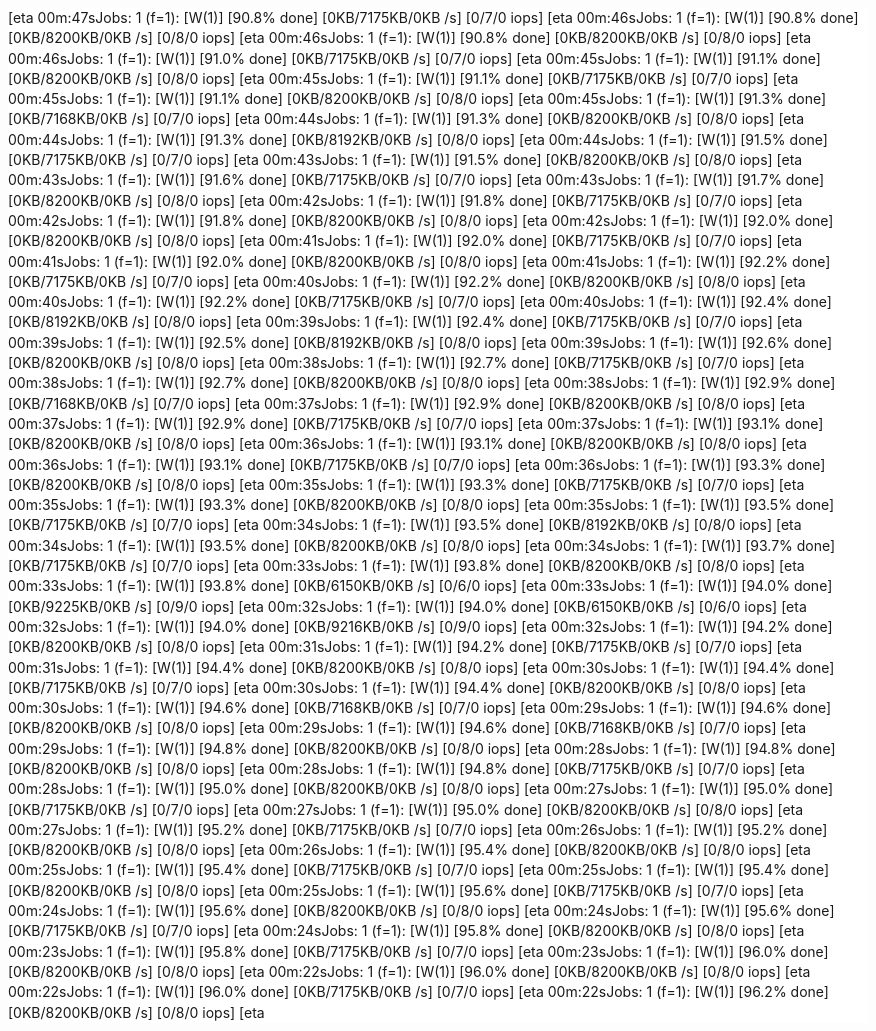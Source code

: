 [eta 00m:47sJobs: 1 (f=1): [W(1)] [90.8% done] [0KB/7175KB/0KB /s] [0/7/0 iops] [eta 00m:46sJobs: 1 (f=1): [W(1)] [90.8% done] [0KB/8200KB/0KB /s] [0/8/0 iops] [eta 00m:46sJobs: 1 (f=1): [W(1)] [90.8% done] [0KB/8200KB/0KB /s] [0/8/0 iops] [eta 00m:46sJobs: 1 (f=1): [W(1)] [91.0% done] [0KB/7175KB/0KB /s] [0/7/0 iops] [eta 00m:45sJobs: 1 (f=1): [W(1)] [91.1% done] [0KB/8200KB/0KB /s] [0/8/0 iops] [eta 00m:45sJobs: 1 (f=1): [W(1)] [91.1% done] [0KB/7175KB/0KB /s] [0/7/0 iops] [eta 00m:45sJobs: 1 (f=1): [W(1)] [91.1% done] [0KB/8200KB/0KB /s] [0/8/0 iops] [eta 00m:45sJobs: 1 (f=1): [W(1)] [91.3% done] [0KB/7168KB/0KB /s] [0/7/0 iops] [eta 00m:44sJobs: 1 (f=1): [W(1)] [91.3% done] [0KB/8200KB/0KB /s] [0/8/0 iops] [eta 00m:44sJobs: 1 (f=1): [W(1)] [91.3% done] [0KB/8192KB/0KB /s] [0/8/0 iops] [eta 00m:44sJobs: 1 (f=1): [W(1)] [91.5% done] [0KB/7175KB/0KB /s] [0/7/0 iops] [eta 00m:43sJobs: 1 (f=1): [W(1)] [91.5% done] [0KB/8200KB/0KB /s] [0/8/0 iops] [eta 00m:43sJobs: 1 (f=1): [W(1)] [91.6% done] [0KB/7175KB/0KB /s] [0/7/0 iops] [eta 00m:43sJobs: 1 (f=1): [W(1)] [91.7% done] [0KB/8200KB/0KB /s] [0/8/0 iops] [eta 00m:42sJobs: 1 (f=1): [W(1)] [91.8% done] [0KB/7175KB/0KB /s] [0/7/0 iops] [eta 00m:42sJobs: 1 (f=1): [W(1)] [91.8% done] [0KB/8200KB/0KB /s] [0/8/0 iops] [eta 00m:42sJobs: 1 (f=1): [W(1)] [92.0% done] [0KB/8200KB/0KB /s] [0/8/0 iops] [eta 00m:41sJobs: 1 (f=1): [W(1)] [92.0% done] [0KB/7175KB/0KB /s] [0/7/0 iops] [eta 00m:41sJobs: 1 (f=1): [W(1)] [92.0% done] [0KB/8200KB/0KB /s] [0/8/0 iops] [eta 00m:41sJobs: 1 (f=1): [W(1)] [92.2% done] [0KB/7175KB/0KB /s] [0/7/0 iops] [eta 00m:40sJobs: 1 (f=1): [W(1)] [92.2% done] [0KB/8200KB/0KB /s] [0/8/0 iops] [eta 00m:40sJobs: 1 (f=1): [W(1)] [92.2% done] [0KB/7175KB/0KB /s] [0/7/0 iops] [eta 00m:40sJobs: 1 (f=1): [W(1)] [92.4% done] [0KB/8192KB/0KB /s] [0/8/0 iops] [eta 00m:39sJobs: 1 (f=1): [W(1)] [92.4% done] [0KB/7175KB/0KB /s] [0/7/0 iops] [eta 00m:39sJobs: 1 (f=1): [W(1)] [92.5% done] [0KB/8192KB/0KB /s] [0/8/0 iops] [eta 00m:39sJobs: 1 (f=1): [W(1)] [92.6% done] [0KB/8200KB/0KB /s] [0/8/0 iops] [eta 00m:38sJobs: 1 (f=1): [W(1)] [92.7% done] [0KB/7175KB/0KB /s] [0/7/0 iops] [eta 00m:38sJobs: 1 (f=1): [W(1)] [92.7% done] [0KB/8200KB/0KB /s] [0/8/0 iops] [eta 00m:38sJobs: 1 (f=1): [W(1)] [92.9% done] [0KB/7168KB/0KB /s] [0/7/0 iops] [eta 00m:37sJobs: 1 (f=1): [W(1)] [92.9% done] [0KB/8200KB/0KB /s] [0/8/0 iops] [eta 00m:37sJobs: 1 (f=1): [W(1)] [92.9% done] [0KB/7175KB/0KB /s] [0/7/0 iops] [eta 00m:37sJobs: 1 (f=1): [W(1)] [93.1% done] [0KB/8200KB/0KB /s] [0/8/0 iops] [eta 00m:36sJobs: 1 (f=1): [W(1)] [93.1% done] [0KB/8200KB/0KB /s] [0/8/0 iops] [eta 00m:36sJobs: 1 (f=1): [W(1)] [93.1% done] [0KB/7175KB/0KB /s] [0/7/0 iops] [eta 00m:36sJobs: 1 (f=1): [W(1)] [93.3% done] [0KB/8200KB/0KB /s] [0/8/0 iops] [eta 00m:35sJobs: 1 (f=1): [W(1)] [93.3% done] [0KB/7175KB/0KB /s] [0/7/0 iops] [eta 00m:35sJobs: 1 (f=1): [W(1)] [93.3% done] [0KB/8200KB/0KB /s] [0/8/0 iops] [eta 00m:35sJobs: 1 (f=1): [W(1)] [93.5% done] [0KB/7175KB/0KB /s] [0/7/0 iops] [eta 00m:34sJobs: 1 (f=1): [W(1)] [93.5% done] [0KB/8192KB/0KB /s] [0/8/0 iops] [eta 00m:34sJobs: 1 (f=1): [W(1)] [93.5% done] [0KB/8200KB/0KB /s] [0/8/0 iops] [eta 00m:34sJobs: 1 (f=1): [W(1)] [93.7% done] [0KB/7175KB/0KB /s] [0/7/0 iops] [eta 00m:33sJobs: 1 (f=1): [W(1)] [93.8% done] [0KB/8200KB/0KB /s] [0/8/0 iops] [eta 00m:33sJobs: 1 (f=1): [W(1)] [93.8% done] [0KB/6150KB/0KB /s] [0/6/0 iops] [eta 00m:33sJobs: 1 (f=1): [W(1)] [94.0% done] [0KB/9225KB/0KB /s] [0/9/0 iops] [eta 00m:32sJobs: 1 (f=1): [W(1)] [94.0% done] [0KB/6150KB/0KB /s] [0/6/0 iops] [eta 00m:32sJobs: 1 (f=1): [W(1)] [94.0% done] [0KB/9216KB/0KB /s] [0/9/0 iops] [eta 00m:32sJobs: 1 (f=1): [W(1)] [94.2% done] [0KB/8200KB/0KB /s] [0/8/0 iops] [eta 00m:31sJobs: 1 (f=1): [W(1)] [94.2% done] [0KB/7175KB/0KB /s] [0/7/0 iops] [eta 00m:31sJobs: 1 (f=1): [W(1)] [94.4% done] [0KB/8200KB/0KB /s] [0/8/0 iops] [eta 00m:30sJobs: 1 (f=1): [W(1)] [94.4% done] [0KB/7175KB/0KB /s] [0/7/0 iops] [eta 00m:30sJobs: 1 (f=1): [W(1)] [94.4% done] [0KB/8200KB/0KB /s] [0/8/0 iops] [eta 00m:30sJobs: 1 (f=1): [W(1)] [94.6% done] [0KB/7168KB/0KB /s] [0/7/0 iops] [eta 00m:29sJobs: 1 (f=1): [W(1)] [94.6% done] [0KB/8200KB/0KB /s] [0/8/0 iops] [eta 00m:29sJobs: 1 (f=1): [W(1)] [94.6% done] [0KB/7168KB/0KB /s] [0/7/0 iops] [eta 00m:29sJobs: 1 (f=1): [W(1)] [94.8% done] [0KB/8200KB/0KB /s] [0/8/0 iops] [eta 00m:28sJobs: 1 (f=1): [W(1)] [94.8% done] [0KB/8200KB/0KB /s] [0/8/0 iops] [eta 00m:28sJobs: 1 (f=1): [W(1)] [94.8% done] [0KB/7175KB/0KB /s] [0/7/0 iops] [eta 00m:28sJobs: 1 (f=1): [W(1)] [95.0% done] [0KB/8200KB/0KB /s] [0/8/0 iops] [eta 00m:27sJobs: 1 (f=1): [W(1)] [95.0% done] [0KB/7175KB/0KB /s] [0/7/0 iops] [eta 00m:27sJobs: 1 (f=1): [W(1)] [95.0% done] [0KB/8200KB/0KB /s] [0/8/0 iops] [eta 00m:27sJobs: 1 (f=1): [W(1)] [95.2% done] [0KB/7175KB/0KB /s] [0/7/0 iops] [eta 00m:26sJobs: 1 (f=1): [W(1)] [95.2% done] [0KB/8200KB/0KB /s] [0/8/0 iops] [eta 00m:26sJobs: 1 (f=1): [W(1)] [95.4% done] [0KB/8200KB/0KB /s] [0/8/0 iops] [eta 00m:25sJobs: 1 (f=1): [W(1)] [95.4% done] [0KB/7175KB/0KB /s] [0/7/0 iops] [eta 00m:25sJobs: 1 (f=1): [W(1)] [95.4% done] [0KB/8200KB/0KB /s] [0/8/0 iops] [eta 00m:25sJobs: 1 (f=1): [W(1)] [95.6% done] [0KB/7175KB/0KB /s] [0/7/0 iops] [eta 00m:24sJobs: 1 (f=1): [W(1)] [95.6% done] [0KB/8200KB/0KB /s] [0/8/0 iops] [eta 00m:24sJobs: 1 (f=1): [W(1)] [95.6% done] [0KB/7175KB/0KB /s] [0/7/0 iops] [eta 00m:24sJobs: 1 (f=1): [W(1)] [95.8% done] [0KB/8200KB/0KB /s] [0/8/0 iops] [eta 00m:23sJobs: 1 (f=1): [W(1)] [95.8% done] [0KB/7175KB/0KB /s] [0/7/0 iops] [eta 00m:23sJobs: 1 (f=1): [W(1)] [96.0% done] [0KB/8200KB/0KB /s] [0/8/0 iops] [eta 00m:22sJobs: 1 (f=1): [W(1)] [96.0% done] [0KB/8200KB/0KB /s] [0/8/0 iops] [eta 00m:22sJobs: 1 (f=1): [W(1)] [96.0% done] [0KB/7175KB/0KB /s] [0/7/0 iops] [eta 00m:22sJobs: 1 (f=1): [W(1)] [96.2% done] [0KB/8200KB/0KB /s] [0/8/0 iops] [eta